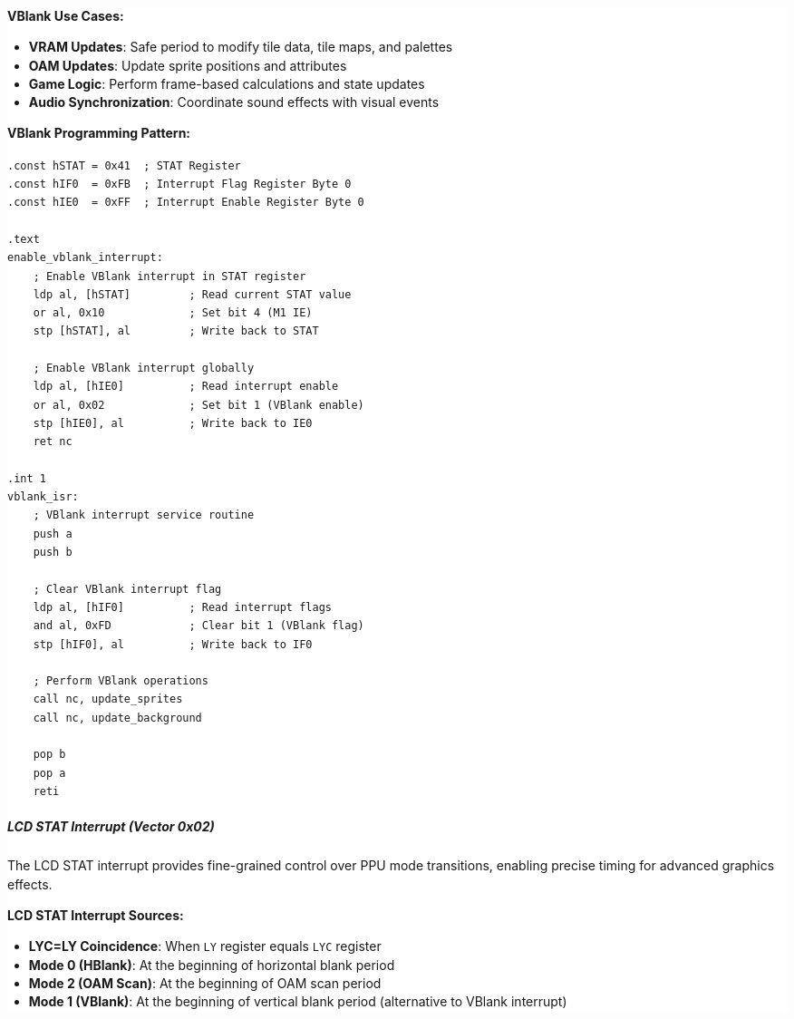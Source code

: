 **VBlank Use Cases:**
- **VRAM Updates**: Safe period to modify tile data, tile maps, and palettes
- **OAM Updates**: Update sprite positions and attributes
- **Game Logic**: Perform frame-based calculations and state updates
- **Audio Synchronization**: Coordinate sound effects with visual events

**VBlank Programming Pattern:**
```assembly
.const hSTAT = 0x41  ; STAT Register
.const hIF0  = 0xFB  ; Interrupt Flag Register Byte 0
.const hIE0  = 0xFF  ; Interrupt Enable Register Byte 0

.text
enable_vblank_interrupt:
    ; Enable VBlank interrupt in STAT register
    ldp al, [hSTAT]         ; Read current STAT value
    or al, 0x10             ; Set bit 4 (M1 IE)
    stp [hSTAT], al         ; Write back to STAT
    
    ; Enable VBlank interrupt globally
    ldp al, [hIE0]          ; Read interrupt enable
    or al, 0x02             ; Set bit 1 (VBlank enable)
    stp [hIE0], al          ; Write back to IE0
    ret nc

.int 1
vblank_isr:
    ; VBlank interrupt service routine
    push a
    push b
    
    ; Clear VBlank interrupt flag
    ldp al, [hIF0]          ; Read interrupt flags
    and al, 0xFD            ; Clear bit 1 (VBlank flag)
    stp [hIF0], al          ; Write back to IF0
    
    ; Perform VBlank operations
    call nc, update_sprites
    call nc, update_background
    
    pop b
    pop a
    reti
```

##### LCD STAT Interrupt (Vector 0x02)

The LCD STAT interrupt provides fine-grained control over PPU mode transitions,
enabling precise timing for advanced graphics effects.

**LCD STAT Interrupt Sources:**
- **LYC=LY Coincidence**: When `LY` register equals `LYC` register
- **Mode 0 (HBlank)**: At the beginning of horizontal blank period
- **Mode 2 (OAM Scan)**: At the beginning of OAM scan period
- **Mode 1 (VBlank)**: At the beginning of vertical blank period (alternative to VBlank interrupt)
